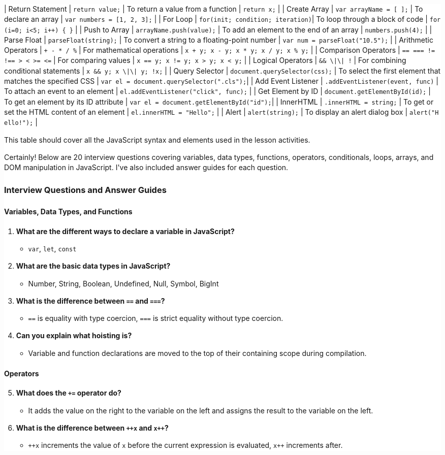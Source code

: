 | Return Statement               | `return value;`                  | To return a value from a function                                            | `return x;`                            |
| Create Array                   | `var arrayName = [ ];`           | To declare an array                                                          | `var numbers = [1, 2, 3];`              |
| For Loop                       | `for(init; condition; iteration)`| To loop through a block of code                                              | `for (i=0; i<5; i++) { }`               |
| Push to Array                  | `arrayName.push(value);`         | To add an element to the end of an array                                     | `numbers.push(4);`                     |
| Parse Float                    | `parseFloat(string);`            | To convert a string to a floating-point number                               | `var num = parseFloat("10.5");`        |
| Arithmetic Operators           | `+ - * / %`                     | For mathematical operations                                                  | `x + y; x - y; x * y; x / y; x % y;`   |
| Comparison Operators           | `== === != !== > < >= <=`        | For comparing values                                                         | `x == y; x != y; x > y; x < y;`        |
| Logical Operators              | `&& \|\| !`                     | For combining conditional statements                                         | `x && y; x \|\| y; !x;`                |
| Query Selector                 | `document.querySelector(css);`   | To select the first element that matches the specified CSS                    | `var el = document.querySelector(".cls");`|
| Add Event Listener             | `.addEventListener(event, func)` | To attach an event to an element                                             | `el.addEventListener("click", func);`  |
| Get Element by ID              | `document.getElementById(id);`  | To get an element by its ID attribute                                        | `var el = document.getElementById("id");`|
| InnerHTML                      | `.innerHTML = string;`           | To get or set the HTML content of an element                                 | `el.innerHTML = "Hello";`              |
| Alert                          | `alert(string);`                 | To display an alert dialog box                                               | `alert("Hello!");`                     |

This table should cover all the JavaScript syntax and elements used in the lesson activities.

Certainly! Below are 20 interview questions covering variables, data types, functions, operators, conditionals, loops, arrays, and DOM manipulation in JavaScript. I've also included answer guides for each question.

### Interview Questions and Answer Guides

#### Variables, Data Types, and Functions

1. **What are the different ways to declare a variable in JavaScript?**
   - `var`, `let`, `const`
  
2. **What are the basic data types in JavaScript?**
   - Number, String, Boolean, Undefined, Null, Symbol, BigInt
  
3. **What is the difference between `==` and `===`?**
   - `==` is equality with type coercion, `===` is strict equality without type coercion.

4. **Can you explain what hoisting is?**
   - Variable and function declarations are moved to the top of their containing scope during compilation.

#### Operators

5. **What does the `+=` operator do?**
   - It adds the value on the right to the variable on the left and assigns the result to the variable on the left.

6. **What is the difference between `++x` and `x++`?**
   - `++x` increments the value of `x` before the current expression is evaluated, `x++` increments after.
